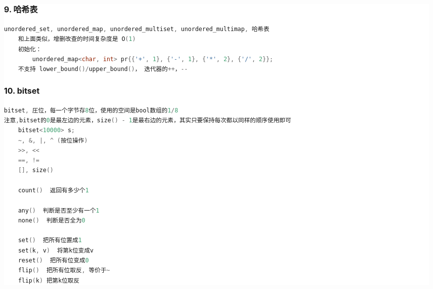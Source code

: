 ### 9. 哈希表

```c++
unordered_set, unordered_map, unordered_multiset, unordered_multimap, 哈希表
    和上面类似，增删改查的时间复杂度是 O(1)
    初始化：
    	unordered_map<char, int> pr{{'+', 1}, {'-', 1}, {'*', 2}, {'/', 2}};
    不支持 lower_bound()/upper_bound()， 迭代器的++，--
```

### 10. bitset

```c++
bitset, 圧位，每一个字节存8位，使用的空间是bool数组的1/8
注意,bitset的0是最左边的元素，size() - 1是最右边的元素，其实只要保持每次都以同样的顺序使用即可
    bitset<10000> s;
    ~, &, |, ^ (按位操作)
    >>, <<
    ==, !=
    [], size()

    count()  返回有多少个1

    any()  判断是否至少有一个1
    none()  判断是否全为0

    set()  把所有位置成1
    set(k, v)  将第k位变成v
    reset()  把所有位变成0
    flip()  把所有位取反, 等价于~
    flip(k) 把第k位取反
```
